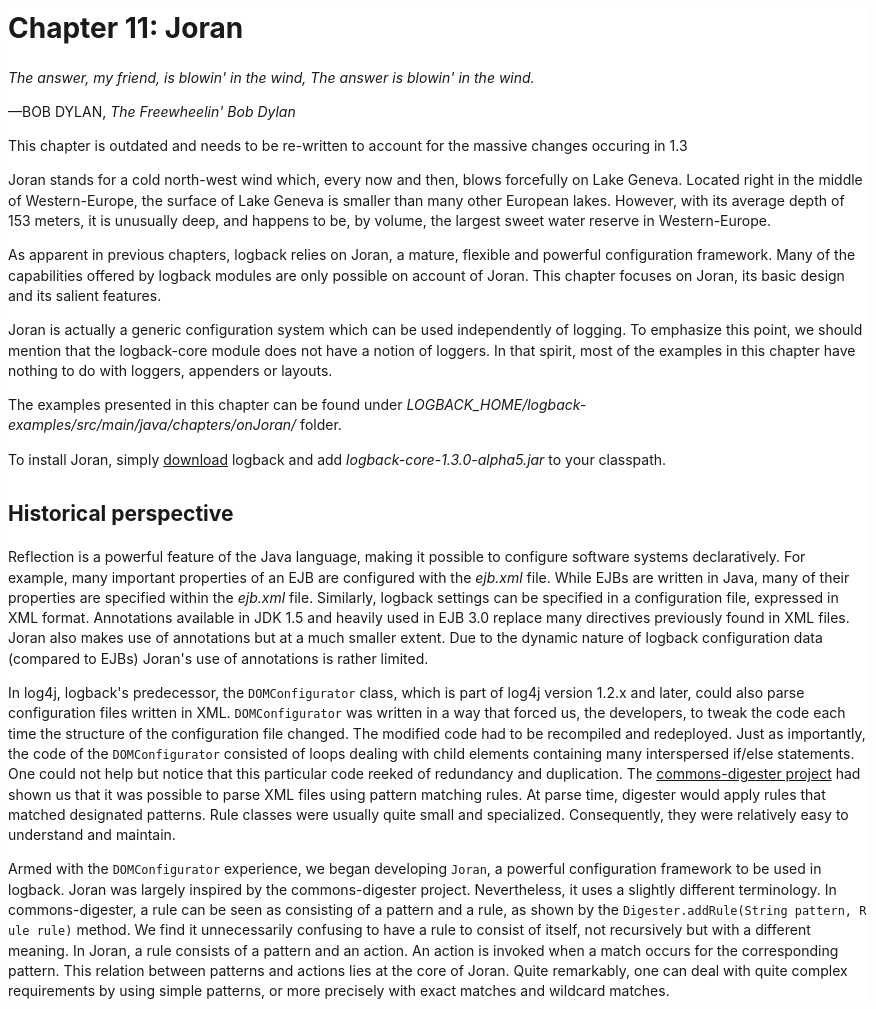 # Chapter 11: Joran

*The answer, my friend, is blowin' in the wind, The answer is blowin' in the wind.*

—BOB DYLAN, *The Freewheelin' Bob Dylan*

This chapter is outdated and needs to be re-written to account for the massive changes occuring in 1.3

Joran stands for a cold north-west wind which, every now and then, blows forcefully on Lake Geneva. Located right in the middle of Western-Europe, the surface of Lake Geneva is smaller than many other European lakes. However, with its average depth of 153 meters, it is unusually deep, and happens to be, by volume, the largest sweet water reserve in Western-Europe.

As apparent in previous chapters, logback relies on Joran, a mature, flexible and powerful configuration framework. Many of the capabilities offered by logback modules are only possible on account of Joran. This chapter focuses on Joran, its basic design and its salient features.

Joran is actually a generic configuration system which can be used independently of logging. To emphasize this point, we should mention that the logback-core module does not have a notion of loggers. In that spirit, most of the examples in this chapter have nothing to do with loggers, appenders or layouts.

The examples presented in this chapter can be found under *LOGBACK_HOME/logback-examples/src/main/java/chapters/onJoran/* folder.

To install Joran, simply [download](http://logback.qos.ch/download.html) logback and add *logback-core-1.3.0-alpha5.jar* to your classpath.

## Historical perspective

Reflection is a powerful feature of the Java language, making it possible to configure software systems declaratively. For example, many important properties of an EJB are configured with the *ejb.xml* file. While EJBs are written in Java, many of their properties are specified within the *ejb.xml* file. Similarly, logback settings can be specified in a configuration file, expressed in XML format. Annotations available in JDK 1.5 and heavily used in EJB 3.0 replace many directives previously found in XML files. Joran also makes use of annotations but at a much smaller extent. Due to the dynamic nature of logback configuration data (compared to EJBs) Joran's use of annotations is rather limited.

In log4j, logback's predecessor, the `DOMConfigurator` class, which is part of log4j version 1.2.x and later, could also parse configuration files written in XML. `DOMConfigurator` was written in a way that forced us, the developers, to tweak the code each time the structure of the configuration file changed. The modified code had to be recompiled and redeployed. Just as importantly, the code of the `DOMConfigurator` consisted of loops dealing with child elements containing many interspersed if/else statements. One could not help but notice that this particular code reeked of redundancy and duplication. The [commons-digester project](http://jakarta.apache.org/commons/digester/) had shown us that it was possible to parse XML files using pattern matching rules. At parse time, digester would apply rules that matched designated patterns. Rule classes were usually quite small and specialized. Consequently, they were relatively easy to understand and maintain.

Armed with the `DOMConfigurator` experience, we began developing `Joran`, a powerful configuration framework to be used in logback. Joran was largely inspired by the commons-digester project. Nevertheless, it uses a slightly different terminology. In commons-digester, a rule can be seen as consisting of a pattern and a rule, as shown by the `Digester.addRule(String pattern, Rule rule)` method. We find it unnecessarily confusing to have a rule to consist of itself, not recursively but with a different meaning. In Joran, a rule consists of a pattern and an action. An action is invoked when a match occurs for the corresponding pattern. This relation between patterns and actions lies at the core of Joran. Quite remarkably, one can deal with quite complex requirements by using simple patterns, or more precisely with exact matches and wildcard matches.

